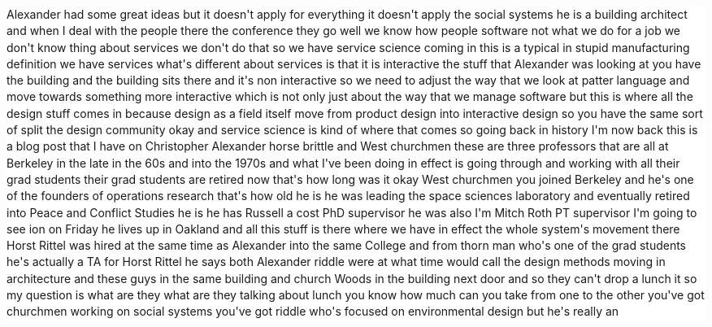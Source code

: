 Alexander had some great ideas but it
doesn't apply for everything it doesn't
apply the social systems he is a
building architect and when I deal with
the people there the conference they go
well we know how people software not
what we do for a job
we don't know thing about services we
don't do that so we have service science
coming in this is a typical in stupid
manufacturing definition we have
services what's different about services
is that it is interactive
the stuff that Alexander was looking at
you have the building and the building
sits there and it's non interactive so
we need to adjust the way that we look
at patter language and move towards
something more interactive which is not
only just about the way that we manage
software but this is where all the
design stuff comes in because design as
a field itself move from product design
into interactive design so you have the
same sort of split the design community
okay and service science is kind of
where that comes so going back in
history I'm now back this is a blog post
that I have on Christopher Alexander
horse brittle and West churchmen these
are three professors that are all at
Berkeley in the late in the 60s and into
the 1970s and what I've been doing in
effect is going through and working with
all their grad students their grad
students are retired now that's how long
was it okay West churchmen you joined
Berkeley and he's one of the founders of
operations research that's how old he is
he was leading the space sciences
laboratory and eventually retired into
Peace and Conflict Studies he is he has
Russell a cost PhD supervisor he was
also I'm Mitch Roth PT supervisor I'm
going to see ion on Friday he lives up
in Oakland and all this stuff is there
where we have in effect the whole
system's movement there Horst Rittel was
hired at the same time as Alexander into
the same College and from thorn man
who's one of the grad students he's
actually a TA for Horst Rittel he says
both Alexander riddle were at what time
would call the design methods moving in
architecture and these guys in the same
building and church Woods in the
building next door and so they can't
drop a lunch it so my question is what
are they what are they talking about
lunch you know how much can you take
from one to the other you've got
churchmen working on social systems
you've got riddle who's focused on
environmental design but he's really an